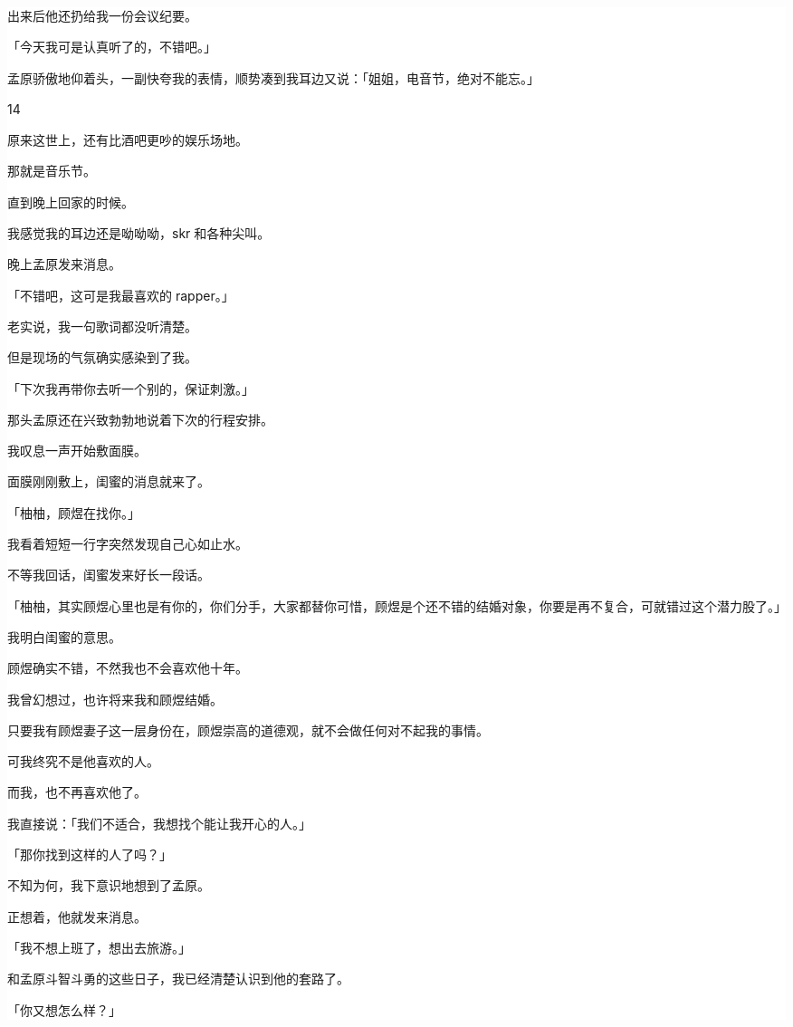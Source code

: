 出来后他还扔给我一份会议纪要。

「今天我可是认真听了的，不错吧。」

孟原骄傲地仰着头，一副快夸我的表情，顺势凑到我耳边又说：「姐姐，电音节，绝对不能忘。」

14

原来这世上，还有比酒吧更吵的娱乐场地。

那就是音乐节。

直到晚上回家的时候。

我感觉我的耳边还是呦呦呦，skr 和各种尖叫。

晚上孟原发来消息。

「不错吧，这可是我最喜欢的 rapper。」

老实说，我一句歌词都没听清楚。

但是现场的气氛确实感染到了我。

「下次我再带你去听一个别的，保证刺激。」

那头孟原还在兴致勃勃地说着下次的行程安排。

我叹息一声开始敷面膜。

面膜刚刚敷上，闺蜜的消息就来了。

「柚柚，顾煜在找你。」

我看着短短一行字突然发现自己心如止水。

不等我回话，闺蜜发来好长一段话。

「柚柚，其实顾煜心里也是有你的，你们分手，大家都替你可惜，顾煜是个还不错的结婚对象，你要是再不复合，可就错过这个潜力股了。」

我明白闺蜜的意思。

顾煜确实不错，不然我也不会喜欢他十年。

我曾幻想过，也许将来我和顾煜结婚。

只要我有顾煜妻子这一层身份在，顾煜崇高的道德观，就不会做任何对不起我的事情。

可我终究不是他喜欢的人。

而我，也不再喜欢他了。

我直接说：「我们不适合，我想找个能让我开心的人。」

「那你找到这样的人了吗？」

不知为何，我下意识地想到了孟原。

正想着，他就发来消息。

「我不想上班了，想出去旅游。」

和孟原斗智斗勇的这些日子，我已经清楚认识到他的套路了。

「你又想怎么样？」
